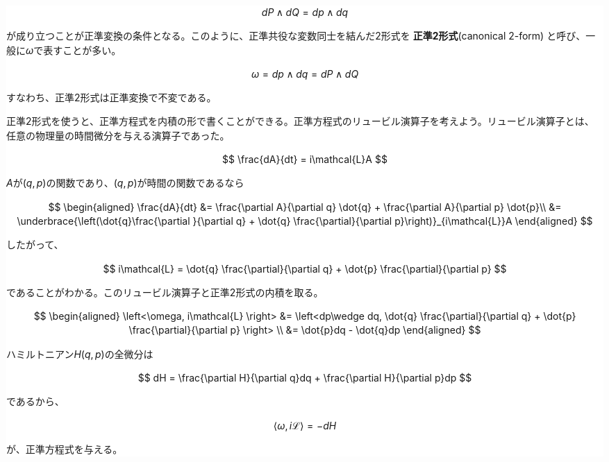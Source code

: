 $$
dP \wedge dQ = dp \wedge dq
$$

が成り立つことが正準変換の条件となる。このように、正準共役な変数同士を結んだ2形式を **正準2形式**(canonical 2-form) と呼び、一般に$\omega$で表すことが多い。

$$
\omega = dp \wedge dq = dP \wedge dQ
$$

すなわち、正準2形式は正準変換で不変である。

正準2形式を使うと、正準方程式を内積の形で書くことができる。正準方程式のリュービル演算子を考えよう。リュービル演算子とは、任意の物理量の時間微分を与える演算子であった。

$$
\frac{dA}{dt} = i\mathcal{L}A
$$

$A$が$(q,p)$の関数であり、$(q,p)$が時間の関数であるなら

$$
\begin{aligned}
\frac{dA}{dt} &= \frac{\partial A}{\partial q} \dot{q} +
\frac{\partial A}{\partial p} \dot{p}\\
&= \underbrace{\left(\dot{q}\frac{\partial }{\partial q} + \dot{q} \frac{\partial}{\partial p}\right)}_{i\mathcal{L}}A
\end{aligned}
$$

したがって、

$$
i\mathcal{L} = \dot{q} \frac{\partial}{\partial q} + \dot{p} \frac{\partial}{\partial p}
$$

であることがわかる。このリュービル演算子と正準2形式の内積を取る。

$$
\begin{aligned}
\left<\omega, i\mathcal{L}  \right>  &= \left<dp\wedge dq, \dot{q} \frac{\partial}{\partial q} + \dot{p} \frac{\partial}{\partial p} \right> \\
&= \dot{p}dq - \dot{q}dp
\end{aligned}
$$

ハミルトニアン$H(q,p)$の全微分は

$$
dH = \frac{\partial H}{\partial q}dq + \frac{\partial H}{\partial p}dp
$$

であるから、

$$
\left<\omega, i\mathcal{L} \right> = -dH
$$

が、正準方程式を与える。
